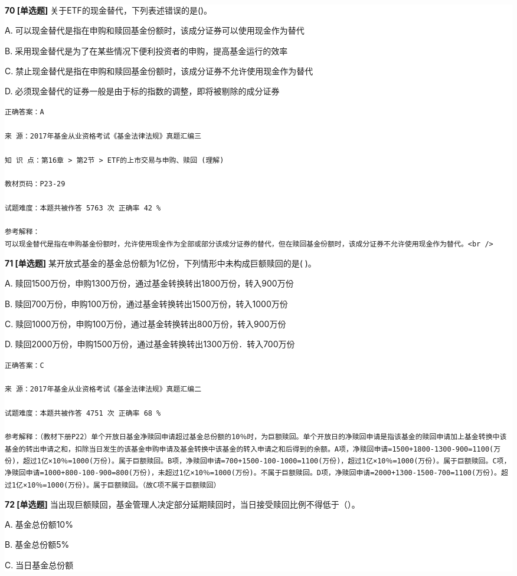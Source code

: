 
**70 [单选题]** 
关于ETF的现金替代，下列表述错误的是()。

A. 可以现金替代是指在申购和赎回基金份额时，该成分证券可以使用现金作为替代

B. 采用现金替代是为了在某些情况下便利投资者的申购，提高基金运行的效率

C. 禁止现金替代是指在申购和赎回基金份额时，该成分证券不允许使用现金作为替代

D. 必须现金替代的证券一般是由于标的指数的调整，即将被剔除的成分证券

```
正确答案：A

来 源：2017年基金从业资格考试《基金法律法规》真题汇编三

知 识 点：第16章 > 第2节 > ETF的上市交易与申购、赎回 (理解)

教材页码：P23-29

试题难度：本题共被作答 5763 次 正确率 42 %

参考解释：
可以现金替代是指在申购基金份额时，允许使用现金作为全部或部分该成分证券的替代，但在赎回基金份额时，该成分证券不允许使用现金作为替代。<br />

```


**71 [单选题]** 某开放式基金的基金总份额为1亿份，下列情形中未构成巨额赎回的是(      )。

A. 赎回1500万份，申购1300万份，通过基金转换转出1800万份，转入900万份

B. 赎回700万份，申购100万份，通过基金转换转出1500万份，转入1000万份

C. 赎回1000万份，申购100万份，通过基金转换转出800万份，转入900万份

D. 赎回2000万份，申购1500万份，通过基金转换转出1300万份．转入700万份

```
正确答案：C

来 源：2017年基金从业资格考试《基金法律法规》真题汇编二

试题难度：本题共被作答 4751 次 正确率 68 %

参考解释：（教材下册P22）单个开放日基金净赎回申请超过基金总份额的10％时，为巨额赎回。单个开放日的净赎回申请是指该基金的赎回申请加上基金转换中该基金的转出申请之和，扣除当日发生的该基金申购申请及基金转换中该基金的转入申请之和后得到的余额。A项，净赎回申请=1500+1800-1300-900=1100(万份)，超过1亿×10％=1000(万份)。属于巨额赎回。B项，净赎回申请=700+1500-100-1000=1100(万份)，超过1亿×10％=1000(万份)。属于巨额赎回。C项，净赎回申请=1000+800-100-900=800(万份)，未超过1亿×10％=1000(万份)。不属于巨额赎回。D项，净赎回申请=2000+1300-1500-700=1100(万份)。超过1亿×10％=1000(万份)。属于巨额赎回。（故C项不属于巨额赎回）
```


**72 [单选题]** 当出现巨额赎回，基金管理人决定部分延期赎回时，当日接受赎回比例不得低于（）。

A. 基金总份额10%

B. 基金总份额5%

C. 当日基金总份额
